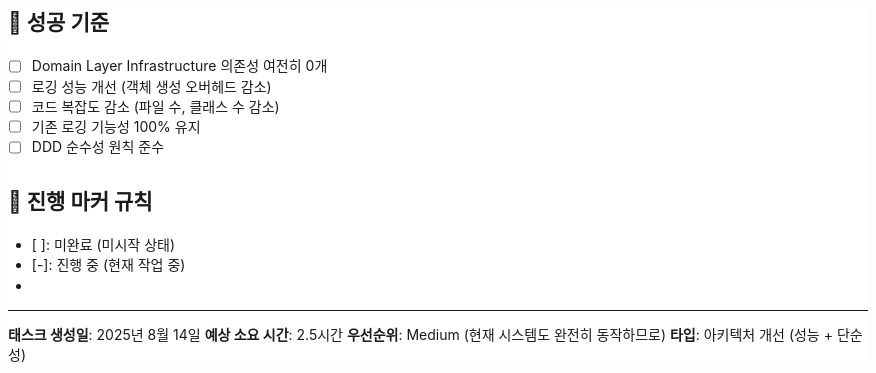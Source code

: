 ## 🎯 **성공 기준**

- [ ] Domain Layer Infrastructure 의존성 여전히 0개
- [ ] 로깅 성능 개선 (객체 생성 오버헤드 감소)
- [ ] 코드 복잡도 감소 (파일 수, 클래스 수 감소)
- [ ] 기존 로깅 기능성 100% 유지
- [ ] DDD 순수성 원칙 준수

## 📝 **진행 마커 규칙**
- [ ]: 미완료 (미시작 상태)
- [-]: 진행 중 (현재 작업 중)
- [x]: 완료 (작업 완료)

---

**태스크 생성일**: 2025년 8월 14일
**예상 소요 시간**: 2.5시간
**우선순위**: Medium (현재 시스템도 완전히 동작하므로)
**타입**: 아키텍처 개선 (성능 + 단순성)
